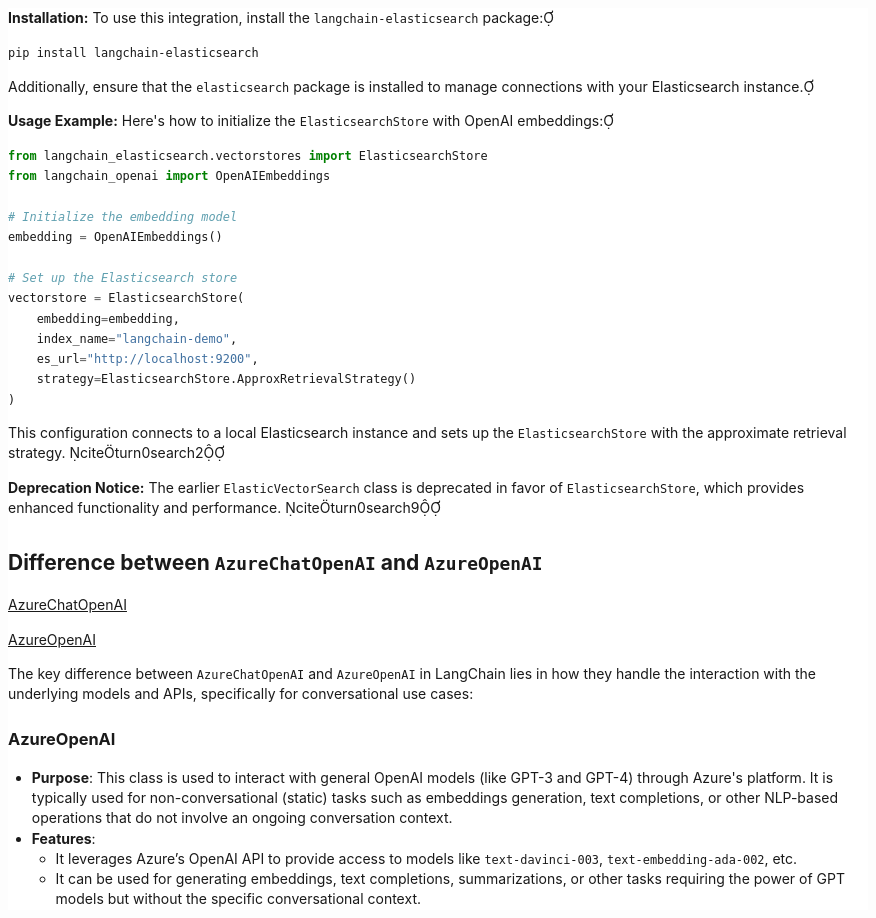 **Installation:**
To use this integration, install the `langchain-elasticsearch` package:


```bash
pip install langchain-elasticsearch
```

Additionally, ensure that the `elasticsearch` package is installed to manage connections with your Elasticsearch instance.

**Usage Example:**
Here's how to initialize the `ElasticsearchStore` with OpenAI embeddings:


```python
from langchain_elasticsearch.vectorstores import ElasticsearchStore
from langchain_openai import OpenAIEmbeddings

# Initialize the embedding model
embedding = OpenAIEmbeddings()

# Set up the Elasticsearch store
vectorstore = ElasticsearchStore(
    embedding=embedding,
    index_name="langchain-demo",
    es_url="http://localhost:9200",
    strategy=ElasticsearchStore.ApproxRetrievalStrategy()
)
```


This configuration connects to a local Elasticsearch instance and sets up the `ElasticsearchStore` with the approximate retrieval strategy. citeturn0search2

**Deprecation Notice:**
The earlier `ElasticVectorSearch` class is deprecated in favor of `ElasticsearchStore`, which provides enhanced functionality and performance. citeturn0search9


## Difference between `AzureChatOpenAI` and `AzureOpenAI`

[AzureChatOpenAI](https://python.langchain.com/docs/integrations/chat/azure_chat_openai/)

[AzureOpenAI](https://python.langchain.com/docs/integrations/llms/azure_openai/)

The key difference between `AzureChatOpenAI` and `AzureOpenAI` in LangChain lies in how they handle the interaction with the underlying models and APIs, specifically for conversational use cases:

### AzureOpenAI
   - **Purpose**: This class is used to interact with general OpenAI models (like GPT-3 and GPT-4) through Azure's platform. It is typically used for non-conversational (static) tasks such as embeddings generation, text completions, or other NLP-based operations that do not involve an ongoing conversation context.
   - **Features**:
     - It leverages Azure’s OpenAI API to provide access to models like `text-davinci-003`, `text-embedding-ada-002`, etc.
     - It can be used for generating embeddings, text completions, summarizations, or other tasks requiring the power of GPT models but without the specific conversational context.
